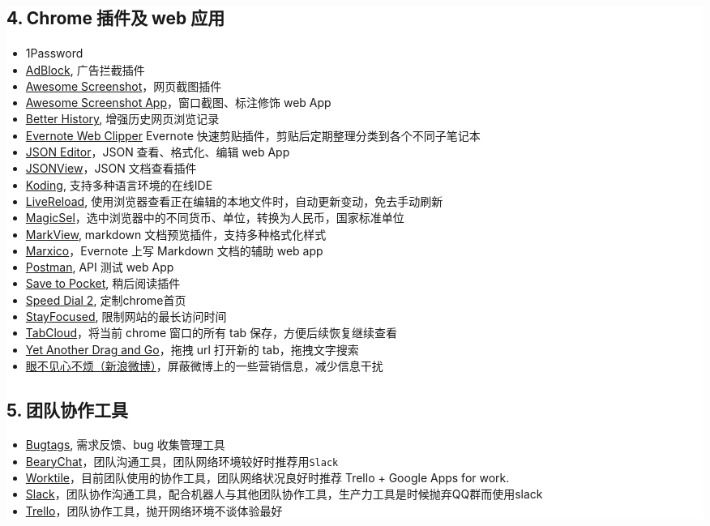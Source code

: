 ## 4. Chrome 插件及 web 应用

- 1Password
- [AdBlock](https://chrome.google.com/webstore/detail/adblock/gighmmpiobklfepjocnamgkkbiglidom), 广告拦截插件
- [Awesome Screenshot](https://chrome.google.com/webstore/detail/awesome-screenshot-screen/nlipoenfbbikpbjkfpfillcgkoblgpmj)，网页截图插件
- [Awesome Screenshot App](https://chrome.google.com/webstore/detail/awesome-screenshot-app/mfpiaehgjbbfednooihadalhehabhcjo)，窗口截图、标注修饰 web App
- [Better History](https://chrome.google.com/webstore/detail/better-history/obciceimmggglbmelaidpjlmodcebijb), 增强历史网页浏览记录
- [Evernote Web Clipper](https://chrome.google.com/webstore/detail/evernote-web-clipper/pioclpoplcdbaefihamjohnefbikjilc) Evernote 快速剪贴插件，剪贴后定期整理分类到各个不同子笔记本
- [JSON Editor](https://chrome.google.com/webstore/detail/json-editor/lhkmoheomjbkfloacpgllgjcamhihfaj)，JSON 查看、格式化、编辑 web App
- [JSONView](https://chrome.google.com/webstore/detail/jsonview/chklaanhfefbnpoihckbnefhakgolnmc)，JSON 文档查看插件
- [Koding](https://koding.com/), 支持多种语言环境的在线IDE
- [LiveReload](http://livereload.com/), 使用浏览器查看正在编辑的本地文件时，自动更新变动，免去手动刷新 
- [MagicSel](https://chrome.google.com/webstore/detail/%E6%99%BA%E8%83%BD%E9%80%89%E6%8B%A9/dmobhfhmcgcceenmkcpckkffmfkkmkbf)，选中浏览器中的不同货币、单位，转换为人民币，国家标准单位
- [MarkView](https://chrome.google.com/webstore/detail/markview/iaddkimmopgchbbnmfmdcophmlnghkim), markdown 文档预览插件，支持多种格式化样式 
- [Marxico](https://chrome.google.com/webstore/detail/marxico/kidnkfckhbdkfgbicccmdggmpgogehop)，Evernote 上写 Markdown 文档的辅助 web app
- [Postman](https://chrome.google.com/webstore/detail/postman/fhbjgbiflinjbdggehcddcbncdddomop), API 测试 web App
- [Save to Pocket](https://chrome.google.com/webstore/detail/save-to-pocket/niloccemoadcdkdjlinkgdfekeahmflj), 稍后阅读插件
- [Speed Dial 2](https://speeddial2.com/), 定制chrome首页
- [StayFocused](https://chrome.google.com/webstore/detail/stayfocusd/laankejkbhbdhmipfmgcngdelahlfoji), 限制网站的最长访问时间
- [TabCloud](https://chrome.google.com/webstore/detail/tabcloud/npecfdijgoblfcgagoijgmgejmcpnhof)，将当前 chrome 窗口的所有 tab 保存，方便后续恢复继续查看
- [Yet Another Drag and Go](https://chrome.google.com/webstore/detail/yet-another-drag-and-go/hnoonkgmmnklbdehoepdjcidhjbncjmi)，拖拽 url 打开新的 tab，拖拽文字搜索
- [眼不见心不烦（新浪微博）](https://chrome.google.com/webstore/detail/%E7%9C%BC%E4%B8%8D%E8%A7%81%E5%BF%83%E4%B8%8D%E7%83%A6%EF%BC%88%E6%96%B0%E6%B5%AA%E5%BE%AE%E5%8D%9A%EF%BC%89/aognaapdfnnldnjglanfbbklaakbpejm)，屏蔽微博上的一些营销信息，减少信息干扰

## 5. 团队协作工具

- [Bugtags](https://www.bugtags.com/), 需求反馈、bug 收集管理工具
- [BearyChat](https://bearychat.com/)，团队沟通工具，团队网络环境较好时推荐用`Slack`
- [Worktile](https://worktile.com/)，目前团队使用的协作工具，团队网络状况良好时推荐 Trello + Google Apps for work.
- [Slack](https://slack.com/)，团队协作沟通工具，配合机器人与其他团队协作工具，生产力工具是时候抛弃QQ群而使用slack
- [Trello](https://trello.com/)，团队协作工具，抛开网络环境不谈体验最好

